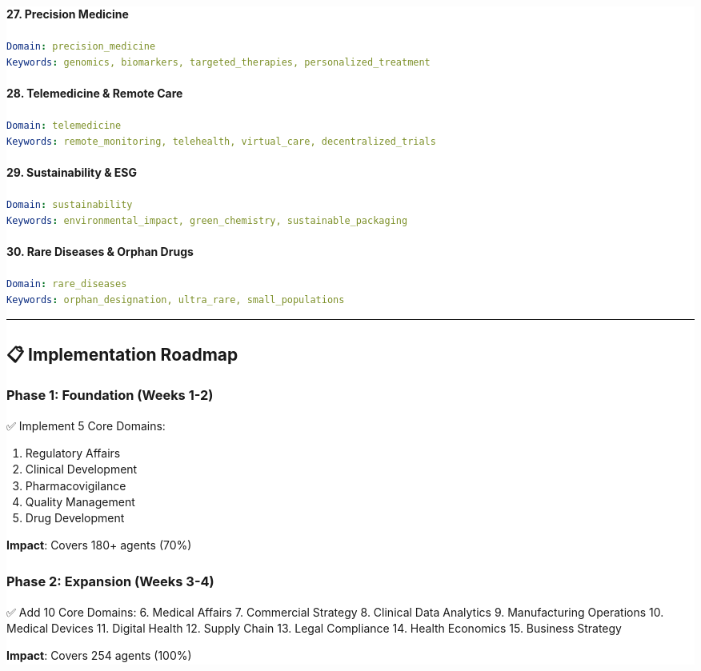 #### 27. **Precision Medicine**
```yaml
Domain: precision_medicine
Keywords: genomics, biomarkers, targeted_therapies, personalized_treatment
```

#### 28. **Telemedicine & Remote Care**
```yaml
Domain: telemedicine
Keywords: remote_monitoring, telehealth, virtual_care, decentralized_trials
```

#### 29. **Sustainability & ESG**
```yaml
Domain: sustainability
Keywords: environmental_impact, green_chemistry, sustainable_packaging
```

#### 30. **Rare Diseases & Orphan Drugs**
```yaml
Domain: rare_diseases
Keywords: orphan_designation, ultra_rare, small_populations
```

---

## 📋 Implementation Roadmap

### **Phase 1: Foundation (Weeks 1-2)**
✅ Implement 5 Core Domains:
1. Regulatory Affairs
2. Clinical Development
3. Pharmacovigilance
4. Quality Management
5. Drug Development

**Impact**: Covers 180+ agents (70%)

### **Phase 2: Expansion (Weeks 3-4)**
✅ Add 10 Core Domains:
6. Medical Affairs
7. Commercial Strategy
8. Clinical Data Analytics
9. Manufacturing Operations
10. Medical Devices
11. Digital Health
12. Supply Chain
13. Legal Compliance
14. Health Economics
15. Business Strategy

**Impact**: Covers 254 agents (100%)
